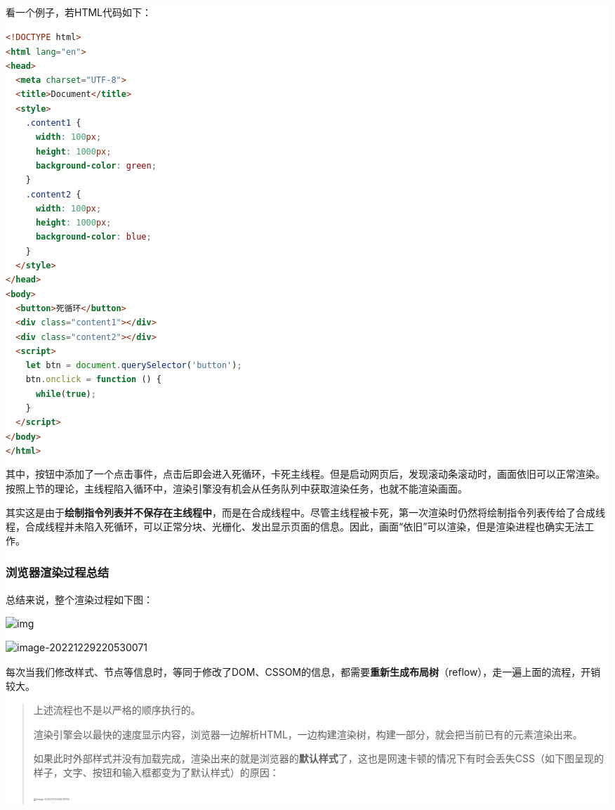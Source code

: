 看一个例子，若HTML代码如下：

```html
<!DOCTYPE html>
<html lang="en">
<head>
  <meta charset="UTF-8">
  <title>Document</title>
  <style>
    .content1 {
      width: 100px;
      height: 1000px;
      background-color: green;
    }
    .content2 {
      width: 100px;
      height: 1000px;
      background-color: blue;
    }
  </style>
</head>
<body>
  <button>死循环</button>
  <div class="content1"></div>
  <div class="content2"></div>
  <script>
    let btn = document.querySelector('button');
    btn.onclick = function () {
      while(true);
    }
  </script>
</body>
</html>
```

其中，按钮中添加了一个点击事件，点击后即会进入死循环，卡死主线程。但是启动网页后，发现滚动条滚动时，画面依旧可以正常渲染。按照上节的理论，主线程陷入循环中，渲染引擎没有机会从任务队列中获取渲染任务，也就不能渲染画面。

其实这是由于**绘制指令列表并不保存在主线程中**，而是在合成线程中。尽管主线程被卡死，第一次渲染时仍然将绘制指令列表传给了合成线程，合成线程并未陷入死循环，可以正常分块、光栅化、发出显示页面的信息。因此，画面“依旧”可以渲染，但是渲染进程也确实无法工作。

### 浏览器渲染过程总结

总结来说，整个渲染过程如下图：

![img](http://chuquan-public-r-001.oss-cn-shanghai.aliyuncs.com/sketch-images/browser-architecture003.png?x-oss-process=image/resize,w_800)

![image-20221229220530071](https://images.drshw.tech/images/notes/image-20221229220530071.png)

每次当我们修改样式、节点等信息时，等同于修改了DOM、CSSOM的信息，都需要**重新生成布局树**（reflow），走一遍上面的流程，开销较大。

> 上述流程也不是以严格的顺序执行的。
>
> 渲染引擎会以最快的速度显示内容，浏览器一边解析HTML，一边构建渲染树，构建一部分，就会把当前已有的元素渲染出来。
>
> 如果此时外部样式并没有加载完成，渲染出来的就是浏览器的**默认样式**了，这也是网速卡顿的情况下有时会丢失CSS（如下图呈现的样子，文字、按钮和输入框都变为了默认样式）的原因：
>
> <img src="C:/Users/17100/AppData/Roaming/Typora/typora-user-images/image-20221230205638316.png" alt="image-20221230205638316" style="zoom: 25%;" />
